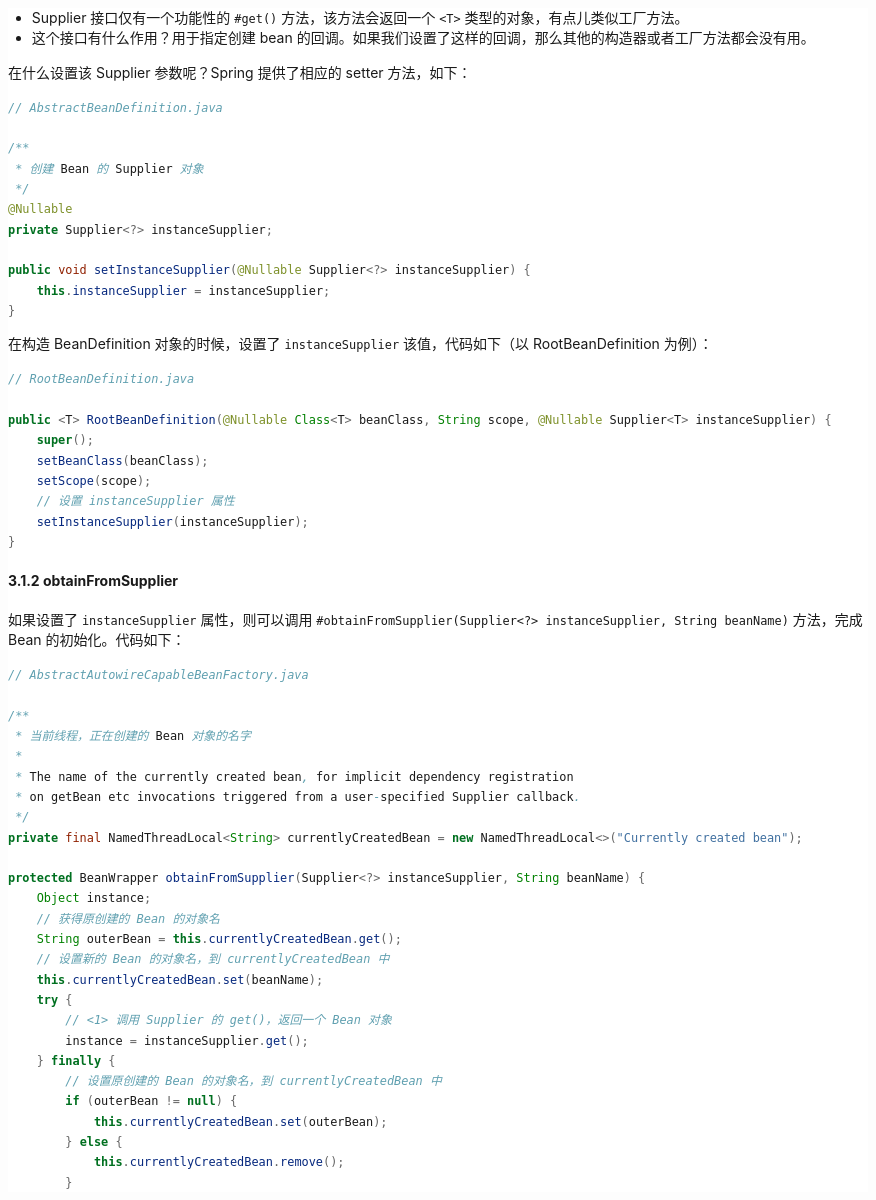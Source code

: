 - Supplier 接口仅有一个功能性的 `#get()` 方法，该方法会返回一个 `<T>` 类型的对象，有点儿类似工厂方法。
- 这个接口有什么作用？用于指定创建 bean 的回调。如果我们设置了这样的回调，那么其他的构造器或者工厂方法都会没有用。

在什么设置该 Supplier 参数呢？Spring 提供了相应的 setter 方法，如下：

```java
// AbstractBeanDefinition.java

/**
 * 创建 Bean 的 Supplier 对象
 */
@Nullable
private Supplier<?> instanceSupplier;

public void setInstanceSupplier(@Nullable Supplier<?> instanceSupplier) {
	this.instanceSupplier = instanceSupplier;
}
```

在构造 BeanDefinition 对象的时候，设置了 `instanceSupplier` 该值，代码如下（以 RootBeanDefinition 为例）：

```java
// RootBeanDefinition.java

public <T> RootBeanDefinition(@Nullable Class<T> beanClass, String scope, @Nullable Supplier<T> instanceSupplier) {
	super();
	setBeanClass(beanClass);
	setScope(scope);
	// 设置 instanceSupplier 属性
	setInstanceSupplier(instanceSupplier);
}
```

#### 3.1.2 obtainFromSupplier

如果设置了 `instanceSupplier` 属性，则可以调用 `#obtainFromSupplier(Supplier<?> instanceSupplier, String beanName)` 方法，完成 Bean 的初始化。代码如下：

```java
// AbstractAutowireCapableBeanFactory.java

/**
 * 当前线程，正在创建的 Bean 对象的名字
 *
 * The name of the currently created bean, for implicit dependency registration
 * on getBean etc invocations triggered from a user-specified Supplier callback.
 */
private final NamedThreadLocal<String> currentlyCreatedBean = new NamedThreadLocal<>("Currently created bean");

protected BeanWrapper obtainFromSupplier(Supplier<?> instanceSupplier, String beanName) {
    Object instance;
    // 获得原创建的 Bean 的对象名
    String outerBean = this.currentlyCreatedBean.get();
    // 设置新的 Bean 的对象名，到 currentlyCreatedBean 中
    this.currentlyCreatedBean.set(beanName);
    try {
        // <1> 调用 Supplier 的 get()，返回一个 Bean 对象
        instance = instanceSupplier.get();
    } finally {
        // 设置原创建的 Bean 的对象名，到 currentlyCreatedBean 中
        if (outerBean != null) {
            this.currentlyCreatedBean.set(outerBean);
        } else {
            this.currentlyCreatedBean.remove();
        }
```